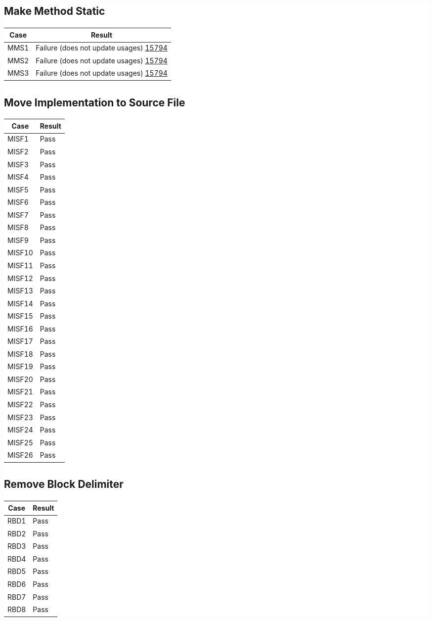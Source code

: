 ## Make Method Static
Case | Result
---- | ------
MMS1 | Failure (does not update usages) [15794](https://youtrack.jetbrains.com/issue/RSCPP-15794)
MMS2 | Failure (does not update usages) [15794](https://youtrack.jetbrains.com/issue/RSCPP-15794)
MMS3 | Failure (does not update usages) [15794](https://youtrack.jetbrains.com/issue/RSCPP-15794)

## Move Implementation to Source File
Case | Result
---- | ------
MISF1  | Pass
MISF2  | Pass
MISF3  | Pass
MISF4  | Pass
MISF5  | Pass
MISF6  | Pass
MISF7  | Pass
MISF8  | Pass
MISF9  | Pass
MISF10 | Pass
MISF11 | Pass
MISF12 | Pass
MISF13 | Pass
MISF14 | Pass
MISF15 | Pass
MISF16 | Pass
MISF17 | Pass
MISF18 | Pass
MISF19 | Pass
MISF20 | Pass
MISF21 | Pass
MISF22 | Pass
MISF23 | Pass
MISF24 | Pass
MISF25 | Pass
MISF26 | Pass

## Remove Block Delimiter
Case | Result
---- | ------
RBD1 | Pass
RBD2 | Pass
RBD3 | Pass
RBD4 | Pass
RBD5 | Pass
RBD6 | Pass
RBD7 | Pass
RBD8 | Pass
